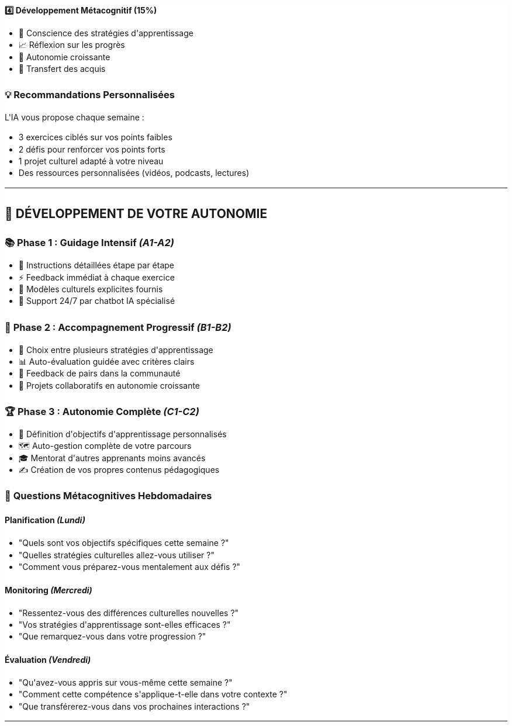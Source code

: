#### 4️⃣ **Développement Métacognitif** (15%)
- 🧭 Conscience des stratégies d'apprentissage
- 📈 Réflexion sur les progrès
- 🎯 Autonomie croissante
- 🔄 Transfert des acquis

### 💡 **Recommandations Personnalisées**
L'IA vous propose chaque semaine :
- 3 exercices ciblés sur vos points faibles
- 2 défis pour renforcer vos points forts  
- 1 projet culturel adapté à votre niveau
- Des ressources personnalisées (vidéos, podcasts, lectures)

---

## 🔄 DÉVELOPPEMENT DE VOTRE AUTONOMIE

### 📚 **Phase 1 : Guidage Intensif** *(A1-A2)*
- 📖 Instructions détaillées étape par étape
- ⚡ Feedback immédiat à chaque exercice
- 🎯 Modèles culturels explicites fournis
- 🤖 Support 24/7 par chatbot IA spécialisé

### 🎯 **Phase 2 : Accompagnement Progressif** *(B1-B2)*
- 🔀 Choix entre plusieurs stratégies d'apprentissage
- 📊 Auto-évaluation guidée avec critères clairs
- 👥 Feedback de pairs dans la communauté
- 🚀 Projets collaboratifs en autonomie croissante

### 🏆 **Phase 3 : Autonomie Complète** *(C1-C2)*
- 🎯 Définition d'objectifs d'apprentissage personnalisés
- 🗺️ Auto-gestion complète de votre parcours
- 🎓 Mentorat d'autres apprenants moins avancés
- ✍️ Création de vos propres contenus pédagogiques

### 🧠 **Questions Métacognitives Hebdomadaires**

#### **Planification** *(Lundi)*
- "Quels sont vos objectifs spécifiques cette semaine ?"
- "Quelles stratégies culturelles allez-vous utiliser ?"
- "Comment vous préparez-vous mentalement aux défis ?"

#### **Monitoring** *(Mercredi)*
- "Ressentez-vous des différences culturelles nouvelles ?"
- "Vos stratégies d'apprentissage sont-elles efficaces ?"
- "Que remarquez-vous dans votre progression ?"

#### **Évaluation** *(Vendredi)*
- "Qu'avez-vous appris sur vous-même cette semaine ?"
- "Comment cette compétence s'applique-t-elle dans votre contexte ?"
- "Que transférerez-vous dans vos prochaines interactions ?"

---